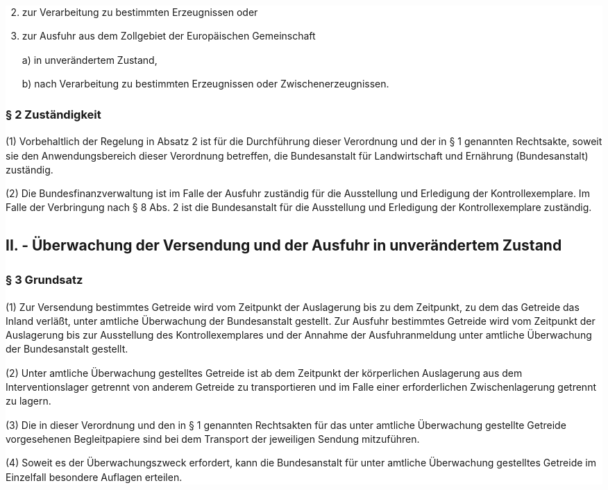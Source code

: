 



2.  zur Verarbeitung zu bestimmten Erzeugnissen oder


3.  zur Ausfuhr aus dem Zollgebiet der Europäischen Gemeinschaft

    a)  in unverändertem Zustand,


    b)  nach Verarbeitung zu bestimmten Erzeugnissen oder
        Zwischenerzeugnissen.








### § 2 Zuständigkeit

(1) Vorbehaltlich der Regelung in Absatz 2 ist für die Durchführung
dieser Verordnung und der in § 1 genannten Rechtsakte, soweit sie den
Anwendungsbereich dieser Verordnung betreffen, die Bundesanstalt für
Landwirtschaft und Ernährung (Bundesanstalt) zuständig.

(2) Die Bundesfinanzverwaltung ist im Falle der Ausfuhr zuständig für
die Ausstellung und Erledigung der Kontrollexemplare. Im Falle der
Verbringung nach § 8 Abs. 2 ist die Bundesanstalt für die Ausstellung
und Erledigung der Kontrollexemplare zuständig.


## II. - Überwachung der Versendung und der Ausfuhr in unverändertem Zustand



### § 3 Grundsatz

(1) Zur Versendung bestimmtes Getreide wird vom Zeitpunkt der
Auslagerung bis zu dem Zeitpunkt, zu dem das Getreide das Inland
verläßt, unter amtliche Überwachung der Bundesanstalt gestellt. Zur
Ausfuhr bestimmtes Getreide wird vom Zeitpunkt der Auslagerung bis zur
Ausstellung des Kontrollexemplares und der Annahme der
Ausfuhranmeldung unter amtliche Überwachung der Bundesanstalt
gestellt.

(2) Unter amtliche Überwachung gestelltes Getreide ist ab dem
Zeitpunkt der körperlichen Auslagerung aus dem Interventionslager
getrennt von anderem Getreide zu transportieren und im Falle einer
erforderlichen Zwischenlagerung getrennt zu lagern.

(3) Die in dieser Verordnung und den in § 1 genannten Rechtsakten für
das unter amtliche Überwachung gestellte Getreide vorgesehenen
Begleitpapiere sind bei dem Transport der jeweiligen Sendung
mitzuführen.

(4) Soweit es der Überwachungszweck erfordert, kann die Bundesanstalt
für unter amtliche Überwachung gestelltes Getreide im Einzelfall
besondere Auflagen erteilen.
